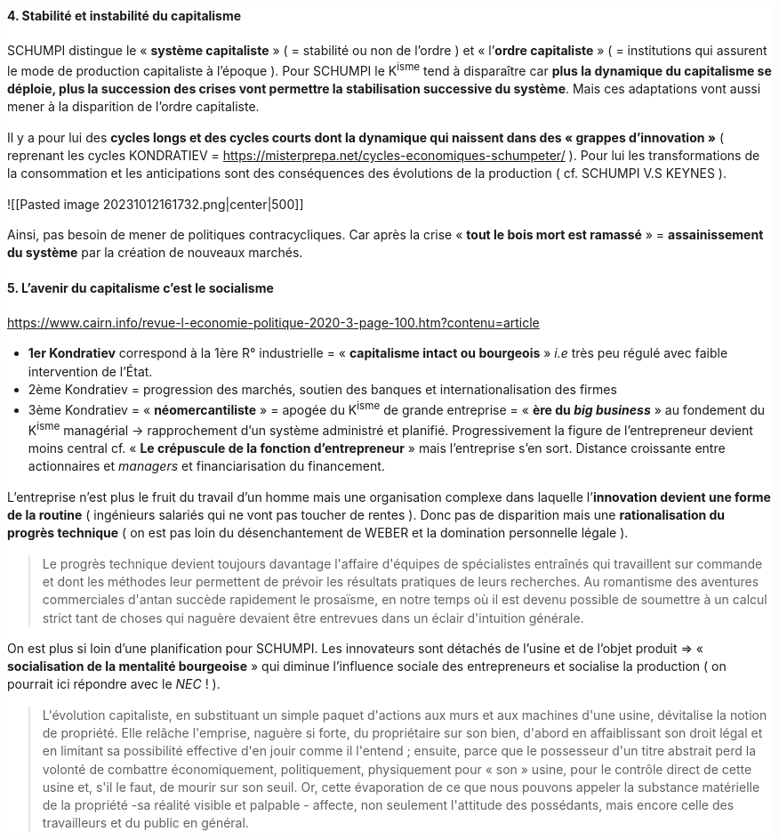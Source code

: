 #### 4. Stabilité et instabilité du capitalisme

SCHUMPI distingue le « **système capitaliste** » ( = stabilité ou non de l’ordre ) et « l’**ordre capitaliste** » ( = institutions qui assurent le mode de production capitaliste à l’époque  ). Pour SCHUMPI le K<sup>isme</sup> tend à disparaître car **plus la dynamique du capitalisme se déploie, plus la succession des crises vont permettre la stabilisation successive du système**. Mais ces adaptations vont aussi mener à la disparition de l’ordre capitaliste.  

Il y a pour lui des **cycles longs et des cycles courts dont la dynamique qui naissent dans des « grappes d’innovation »** ( reprenant les cycles KONDRATIEV = https://misterprepa.net/cycles-economiques-schumpeter/  ). Pour lui les transformations de la consommation et les anticipations sont des conséquences des évolutions de la production ( cf. SCHUMPI V.S KEYNES ). 

![[Pasted image 20231012161732.png|center|500]]

Ainsi, pas besoin de mener de politiques contracycliques. Car après la crise « **tout le bois mort est ramassé** » = **assainissement du système** par la création de nouveaux marchés. 

#### 5. L’avenir du capitalisme c’est le socialisme 

https://www.cairn.info/revue-l-economie-politique-2020-3-page-100.htm?contenu=article

- **1er Kondratiev** correspond à la 1ère R° industrielle = « **capitalisme intact ou bourgeois**  » *i.e* très peu régulé avec faible intervention de l’État. 
- 2ème Kondratiev =  progression des marchés, soutien des banques et internationalisation des firmes 
- 3ème Kondratiev = « **néomercantiliste** » = apogée du K<sup>isme</sup> de grande entreprise = « **ère du *big business*** » au fondement du K<sup>isme</sup> managérial → rapprochement d’un système administré et planifié. Progressivement la figure de l’entrepreneur devient moins central cf. « **Le crépuscule de la fonction d’entrepreneur** » mais l’entreprise s’en sort. Distance croissante entre actionnaires et *managers* et financiarisation du financement. 

L’entreprise n’est plus le fruit du travail d’un homme mais une organisation complexe dans laquelle l’**innovation devient une forme de la routine** ( ingénieurs salariés qui ne vont pas toucher de rentes ). Donc pas de disparition mais une **rationalisation du progrès technique** ( on est pas loin du désenchantement de WEBER et la domination personnelle légale ). 

> Le progrès technique devient toujours davantage l'affaire d'équipes de spécialistes entraînés qui travaillent sur commande et dont les méthodes leur permettent de prévoir les résultats pratiques de leurs recherches. Au romantisme des aventures commerciales d'antan succède rapidement le prosaïsme, en notre temps où il est devenu possible de soumettre à un calcul strict tant de choses qui naguère devaient être entrevues dans un éclair d'intuition générale. 

On est plus si loin d’une planification pour SCHUMPI. Les innovateurs sont détachés de l’usine et de l’objet produit ⇒ « **socialisation de la mentalité bourgeoise** » qui diminue l’influence sociale des entrepreneurs et socialise la production ( on pourrait ici répondre avec le *NEC* ! ). 

> L'évolution capitaliste, en substituant un simple paquet d'actions aux murs et aux machines d'une usine, dévitalise la notion de propriété. Elle relâche l'emprise, naguère si forte, du propriétaire sur son bien, d'abord en affaiblissant son droit légal et en limitant sa possibilité effective d'en jouir comme il l'entend ; ensuite, parce que le possesseur d'un titre abstrait perd la volonté de combattre économiquement, politiquement, physiquement pour « son » usine, pour le contrôle direct de cette usine et, s'il le faut, de mourir sur son seuil. Or, cette évaporation de ce que nous pouvons appeler la substance matérielle de la propriété -sa réalité visible et palpable - affecte, non seulement l'attitude des possédants, mais encore celle des travailleurs et du public en général. 

